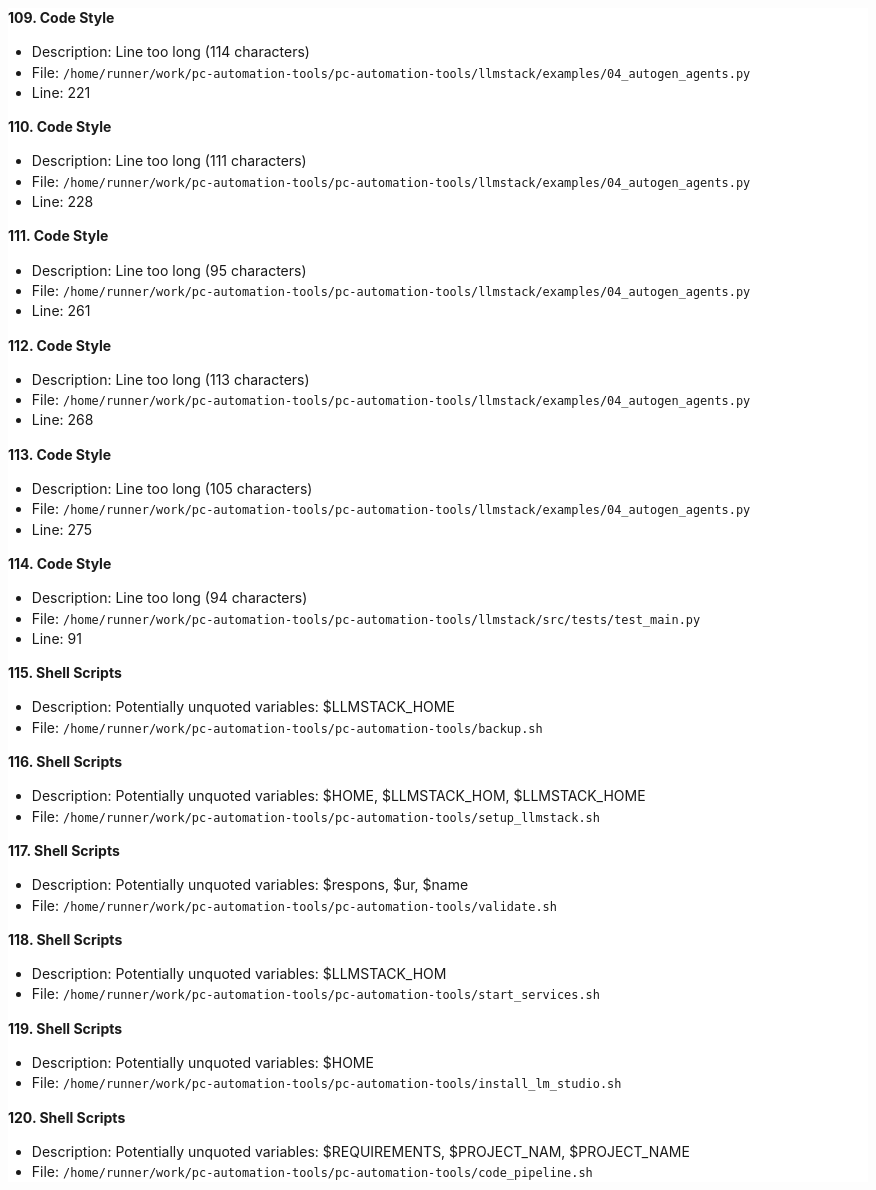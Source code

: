 **109. Code Style**
- Description: Line too long (114 characters)
- File: `/home/runner/work/pc-automation-tools/pc-automation-tools/llmstack/examples/04_autogen_agents.py`
- Line: 221

**110. Code Style**
- Description: Line too long (111 characters)
- File: `/home/runner/work/pc-automation-tools/pc-automation-tools/llmstack/examples/04_autogen_agents.py`
- Line: 228

**111. Code Style**
- Description: Line too long (95 characters)
- File: `/home/runner/work/pc-automation-tools/pc-automation-tools/llmstack/examples/04_autogen_agents.py`
- Line: 261

**112. Code Style**
- Description: Line too long (113 characters)
- File: `/home/runner/work/pc-automation-tools/pc-automation-tools/llmstack/examples/04_autogen_agents.py`
- Line: 268

**113. Code Style**
- Description: Line too long (105 characters)
- File: `/home/runner/work/pc-automation-tools/pc-automation-tools/llmstack/examples/04_autogen_agents.py`
- Line: 275

**114. Code Style**
- Description: Line too long (94 characters)
- File: `/home/runner/work/pc-automation-tools/pc-automation-tools/llmstack/src/tests/test_main.py`
- Line: 91

**115. Shell Scripts**
- Description: Potentially unquoted variables: $LLMSTACK_HOME
- File: `/home/runner/work/pc-automation-tools/pc-automation-tools/backup.sh`

**116. Shell Scripts**
- Description: Potentially unquoted variables: $HOME, $LLMSTACK_HOM, $LLMSTACK_HOME
- File: `/home/runner/work/pc-automation-tools/pc-automation-tools/setup_llmstack.sh`

**117. Shell Scripts**
- Description: Potentially unquoted variables: $respons, $ur, $name
- File: `/home/runner/work/pc-automation-tools/pc-automation-tools/validate.sh`

**118. Shell Scripts**
- Description: Potentially unquoted variables: $LLMSTACK_HOM
- File: `/home/runner/work/pc-automation-tools/pc-automation-tools/start_services.sh`

**119. Shell Scripts**
- Description: Potentially unquoted variables: $HOME
- File: `/home/runner/work/pc-automation-tools/pc-automation-tools/install_lm_studio.sh`

**120. Shell Scripts**
- Description: Potentially unquoted variables: $REQUIREMENTS, $PROJECT_NAM, $PROJECT_NAME
- File: `/home/runner/work/pc-automation-tools/pc-automation-tools/code_pipeline.sh`
